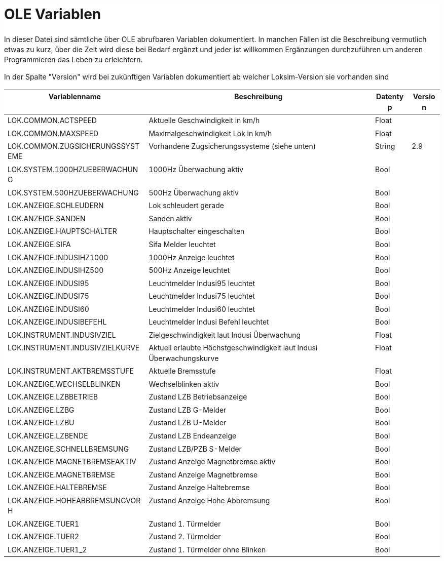 ﻿# OLE Variablen

In dieser Datei sind sämtliche über OLE abrufbaren Variablen dokumentiert. 
In manchen Fällen ist die Beschreibung vermutlich etwas zu kurz, über die Zeit wird diese bei Bedarf ergänzt und jeder ist willkommen Ergänzungen durchzuführen um anderen Programmieren das Leben zu erleichtern.

In der Spalte "Version" wird bei zukünftigen Variablen dokumentiert ab welcher Loksim-Version sie vorhanden sind


| Variablenname                             | Beschreibung                                         | Datentyp | Version |
| ----------------------------------------- |------------------------------------------------------|----------|---------|
| LOK.COMMON.ACTSPEED                       | Aktuelle Geschwindigkeit in km/h                     | Float    |         |
| LOK.COMMON.MAXSPEED                       | Maximalgeschwindigkeit Lok in km/h                   | Float    |         |
| LOK.COMMON.ZUGSICHERUNGSSYSTEME           | Vorhandene Zugsicherungssysteme (siehe unten)        | String   | 2.9     |
| LOK.SYSTEM.1000HZUEBERWACHUNG             | 1000Hz Überwachung aktiv                             | Bool     |         |
| LOK.SYSTEM.500HZUEBERWACHUNG              | 500Hz Überwachung aktiv                              | Bool     |         |
| LOK.ANZEIGE.SCHLEUDERN                    | Lok schleudert gerade                                | Bool     |         |
| LOK.ANZEIGE.SANDEN                        | Sanden aktiv                                         | Bool     |         |
| LOK.ANZEIGE.HAUPTSCHALTER                 | Hauptschalter eingeschalten                          | Bool     |         |
| LOK.ANZEIGE.SIFA                          | Sifa Melder leuchtet                                 | Bool     |         |
| LOK.ANZEIGE.INDUSIHZ1000                  | 1000Hz Anzeige leuchtet                              | Bool     |         |
| LOK.ANZEIGE.INDUSIHZ500                   | 500Hz Anzeige leuchtet                               | Bool     |         |
| LOK.ANZEIGE.INDUSI95                      | Leuchtmelder Indusi95 leuchtet                       | Bool     |         |
| LOK.ANZEIGE.INDUSI75                      | Leuchtmelder Indusi75 leuchtet                       | Bool     |         |
| LOK.ANZEIGE.INDUSI60                      | Leuchtmelder Indusi60 leuchtet                       | Bool     |         |
| LOK.ANZEIGE.INDUSIBEFEHL                  | Leuchtmelder Indusi Befehl leuchtet                  | Bool     |         |
| LOK.INSTRUMENT.INDUSIVZIEL                | Zielgeschwindigkeit laut Indusi Überwachung          | Float    |         |
| LOK.INSTRUMENT.INDUSIVZIELKURVE           | Aktuell erlaubte Höchstgeschwindigkeit laut Indusi Überwachungskurve   | Float    | |
| LOK.INSTRUMENT.AKTBREMSSTUFE              | Aktuelle Bremsstufe                                  | Float    |         |
| LOK.ANZEIGE.WECHSELBLINKEN                | Wechselblinken aktiv                                 | Bool     |         |
| LOK.ANZEIGE.LZBBETRIEB                    | Zustand LZB Betriebsanzeige                          | Bool     |         |
| LOK.ANZEIGE.LZBG                          | Zustand LZB G-Melder                                 | Bool     |         |
| LOK.ANZEIGE.LZBU                          | Zustand LZB U-Melder                                 | Bool     |         |
| LOK.ANZEIGE.LZBENDE                       | Zustand LZB Endeanzeige                              | Bool     |         |
| LOK.ANZEIGE.SCHNELLBREMSUNG               | Zustand LZB/PZB S-Melder                             | Bool     |         |
| LOK.ANZEIGE.MAGNETBREMSEAKTIV             | Zustand Anzeige Magnetbremse aktiv                   | Bool     |         |
| LOK.ANZEIGE.MAGNETBREMSE                  | Zustand Anzeige Magnetbremse                         | Bool     |         |
| LOK.ANZEIGE.HALTEBREMSE                   | Zustand Anzeige Haltebremse                          | Bool     |         |
| LOK.ANZEIGE.HOHEABBREMSUNGVORH            | Zustand Anzeige Hohe Abbremsung                      | Bool     |         |
| LOK.ANZEIGE.TUER1                         | Zustand 1. Türmelder  		                       | Bool     |         |
| LOK.ANZEIGE.TUER2                         | Zustand 2. Türmelder			                       | Bool     |         |
| LOK.ANZEIGE.TUER1_2                       | Zustand 1. Türmelder ohne Blinken                    | Bool     |         |